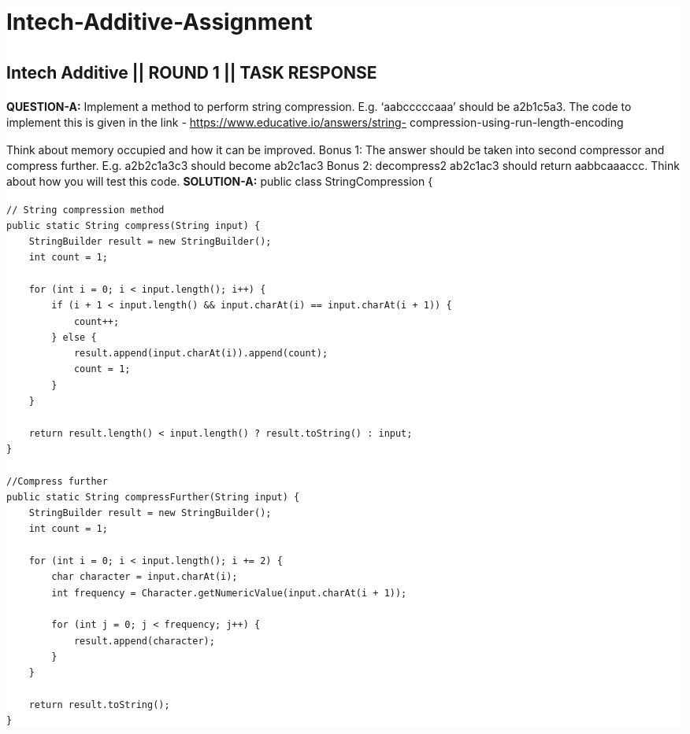 # Intech-Additive-Assignment

## Intech Additive || ROUND 1 || TASK RESPONSE

**QUESTION-A:** 
Implement a method to perform string compression. E.g. ‘aabcccccaaa’ should be a2b1c5a3. The
code to implement this is given in the link - https://www.educative.io/answers/string-
compression-using-run-length-encoding

Think about memory occupied and how it can be improved.
Bonus 1:
The answer should be taken into second compressor and compress further.
E.g. a2b2c1a3c3 should become ab2c1ac3
Bonus 2: decompress2
ab2c1ac3 should return aabbcaaaccc.
Think about how you will test this code.
**SOLUTION-A:** 
public class StringCompression {

    // String compression method
    public static String compress(String input) {
        StringBuilder result = new StringBuilder();
        int count = 1;

        for (int i = 0; i < input.length(); i++) {
            if (i + 1 < input.length() && input.charAt(i) == input.charAt(i + 1)) {
                count++;
            } else {
                result.append(input.charAt(i)).append(count);
                count = 1;
            }
        }

        return result.length() < input.length() ? result.toString() : input;
    }

    //Compress further
    public static String compressFurther(String input) {
        StringBuilder result = new StringBuilder();
        int count = 1;

        for (int i = 0; i < input.length(); i += 2) {
            char character = input.charAt(i);
            int frequency = Character.getNumericValue(input.charAt(i + 1));

            for (int j = 0; j < frequency; j++) {
                result.append(character);
            }
        }

        return result.toString();
    }
